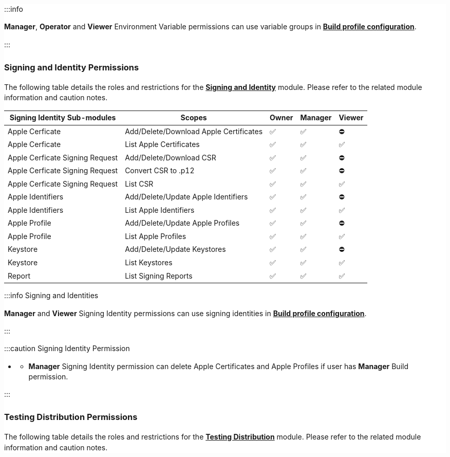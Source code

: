 :::info

**Manager**, **Operator** and **Viewer** Environment Variable permissions can use variable groups in [**Build profile configuration**](/build/build-process-management/build-profile-configuration#environment-variables-configuration).

:::

### Signing and Identity Permissions

The following table details the roles and restrictions for the [**Signing and Identity**](/signing-identities) module. Please refer to the related module information and caution notes. 

| Signing Identity Sub-modules    | Scopes                                 | Owner | Manager | Viewer |
|---------------------------------|----------------------------------------|-------|---------|--------|
| Apple Cerficate                 | Add/Delete/Download Apple Certificates | ✅     | ✅       | ⛔      |
| Apple Cerficate                 | List Apple Certificates                | ✅     | ✅       | ✅      |
| Apple Cerficate Signing Request | Add/Delete/Download CSR                | ✅     | ✅       | ⛔      |
| Apple Cerficate Signing Request | Convert CSR to .p12                    | ✅     | ✅       | ⛔      |
| Apple Cerficate Signing Request | List CSR                               | ✅     | ✅       | ✅      |
| Apple Identifiers               | Add/Delete/Update Apple Identifiers    | ✅     | ✅       | ⛔      |
| Apple Identifiers               | List Apple Identifiers                 | ✅     | ✅       | ✅      |
| Apple Profile                   | Add/Delete/Update Apple Profiles       | ✅     | ✅       | ⛔      |
| Apple Profile                   | List Apple Profiles                    | ✅     | ✅       | ✅      |
| Keystore                        | Add/Delete/Update Keystores            | ✅     | ✅       | ⛔      |
| Keystore                        | List Keystores                         | ✅     | ✅       | ✅      |
| Report                          | List Signing Reports                   | ✅     | ✅       | ✅      |

:::info Signing and Identities

**Manager** and **Viewer** Signing Identity permissions can use signing identities in [**Build profile configuration**](/build/build-process-management/build-profile-configuration#environment-variables-configuration).

:::

:::caution Signing Identity Permission

- - **Manager** Signing Identity permission can delete Apple Certificates and Apple Profiles if user has **Manager** Build permission.

:::

### Testing Distribution Permissions

The following table details the roles and restrictions for the [**Testing Distribution**](/distribute) module. Please refer to the related module information and caution notes. 
